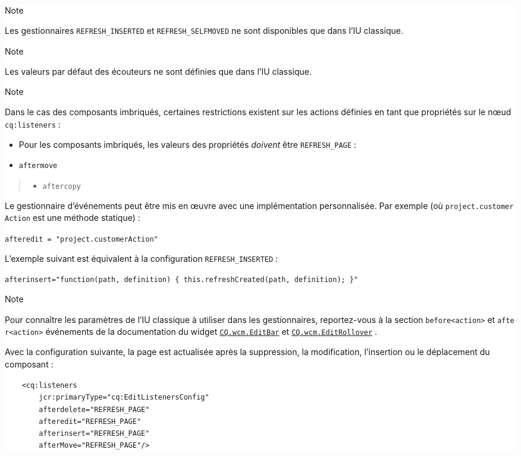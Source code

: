 >[!NOTE]
>
>Les gestionnaires `REFRESH_INSERTED` et `REFRESH_SELFMOVED` ne sont disponibles que dans l’IU classique.

>[!NOTE]
>
>Les valeurs par défaut des écouteurs ne sont définies que dans l’IU classique.

>[!NOTE]
>
>Dans le cas des composants imbriqués, certaines restrictions existent sur les actions définies en tant que propriétés sur le nœud `cq:listeners` :
>
>* Pour les composants imbriqués, les valeurs des propriétés *doivent* être `REFRESH_PAGE` :
   >
   >  
* `aftermove`
>  * `aftercopy`


Le gestionnaire d’événements peut être mis en œuvre avec une implémentation personnalisée. Par exemple (où `project.customerAction` est une méthode statique) :

`afteredit = "project.customerAction"`

L’exemple suivant est équivalent à la configuration `REFRESH_INSERTED` :

`afterinsert="function(path, definition) { this.refreshCreated(path, definition); }"`

>[!NOTE]
>
>Pour connaître les paramètres de l’IU classique à utiliser dans les gestionnaires, reportez-vous à la section `before<action>` et `after<action>` événements de la documentation du widget [ `CQ.wcm.EditBar`](https://helpx.adobe.com/experience-manager/6-4/sites/developing/using/reference-materials/widgets-api/index.html?class=CQ.wcm.EditBar) et [ `CQ.wcm.EditRollover`](https://helpx.adobe.com/experience-manager/6-4/sites/developing/using/reference-materials/widgets-api/index.html?class=CQ.wcm.EditRollover) .

Avec la configuration suivante, la page est actualisée après la suppression, la modification, l’insertion ou le déplacement du composant :

```
    <cq:listeners
        jcr:primaryType="cq:EditListenersConfig"
        afterdelete="REFRESH_PAGE"
        afteredit="REFRESH_PAGE"
        afterinsert="REFRESH_PAGE"
        afterMove="REFRESH_PAGE"/>
```
